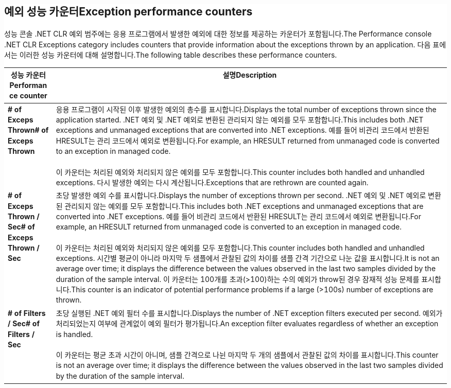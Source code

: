 <a name="exception"></a>   
## <a name="exception-performance-counters"></a><span data-ttu-id="6c2aa-112">예외 성능 카운터</span><span class="sxs-lookup"><span data-stu-id="6c2aa-112">Exception performance counters</span></span>  
 <span data-ttu-id="6c2aa-113">성능 콘솔 .NET CLR 예외 범주에는 응용 프로그램에서 발생한 예외에 대한 정보를 제공하는 카운터가 포함됩니다.</span><span class="sxs-lookup"><span data-stu-id="6c2aa-113">The Performance console .NET CLR Exceptions category includes counters that provide information about the exceptions thrown by an application.</span></span> <span data-ttu-id="6c2aa-114">다음 표에서는 이러한 성능 카운터에 대해 설명합니다.</span><span class="sxs-lookup"><span data-stu-id="6c2aa-114">The following table describes these performance counters.</span></span>  
  
|<span data-ttu-id="6c2aa-115">성능 카운터</span><span class="sxs-lookup"><span data-stu-id="6c2aa-115">Performance counter</span></span>|<span data-ttu-id="6c2aa-116">설명</span><span class="sxs-lookup"><span data-stu-id="6c2aa-116">Description</span></span>|  
|-------------------------|-----------------|  
|<span data-ttu-id="6c2aa-117">**# of Exceps Thrown**</span><span class="sxs-lookup"><span data-stu-id="6c2aa-117">**# of Exceps Thrown**</span></span>|<span data-ttu-id="6c2aa-118">응용 프로그램이 시작된 이후 발생한 예외의 총수를 표시합니다.</span><span class="sxs-lookup"><span data-stu-id="6c2aa-118">Displays the total number of exceptions thrown since the application started.</span></span> <span data-ttu-id="6c2aa-119">.NET 예외 및 .NET 예외로 변환된 관리되지 않는 예외를 모두 포함합니다.</span><span class="sxs-lookup"><span data-stu-id="6c2aa-119">This includes both .NET exceptions and unmanaged exceptions that are converted into .NET exceptions.</span></span> <span data-ttu-id="6c2aa-120">예를 들어 비관리 코드에서 반환된 HRESULT는 관리 코드에서 예외로 변환됩니다.</span><span class="sxs-lookup"><span data-stu-id="6c2aa-120">For example, an HRESULT returned from unmanaged code is converted to an exception in managed code.</span></span><br /><br /> <span data-ttu-id="6c2aa-121">이 카운터는 처리된 예외와 처리되지 않은 예외를 모두 포함합니다.</span><span class="sxs-lookup"><span data-stu-id="6c2aa-121">This counter includes both handled and unhandled exceptions.</span></span> <span data-ttu-id="6c2aa-122">다시 발생한 예외는 다시 계산됩니다.</span><span class="sxs-lookup"><span data-stu-id="6c2aa-122">Exceptions that are rethrown are counted again.</span></span>|  
|<span data-ttu-id="6c2aa-123">**# of Exceps Thrown / Sec**</span><span class="sxs-lookup"><span data-stu-id="6c2aa-123">**# of Exceps Thrown / Sec**</span></span>|<span data-ttu-id="6c2aa-124">초당 발생한 예외 수를 표시합니다.</span><span class="sxs-lookup"><span data-stu-id="6c2aa-124">Displays the number of exceptions thrown per second.</span></span> <span data-ttu-id="6c2aa-125">.NET 예외 및 .NET 예외로 변환된 관리되지 않는 예외를 모두 포함합니다.</span><span class="sxs-lookup"><span data-stu-id="6c2aa-125">This includes both .NET exceptions and unmanaged exceptions that are converted into .NET exceptions.</span></span> <span data-ttu-id="6c2aa-126">예를 들어 비관리 코드에서 반환된 HRESULT는 관리 코드에서 예외로 변환됩니다.</span><span class="sxs-lookup"><span data-stu-id="6c2aa-126">For example, an HRESULT returned from unmanaged code is converted to an exception in managed code.</span></span><br /><br /> <span data-ttu-id="6c2aa-127">이 카운터는 처리된 예외와 처리되지 않은 예외를 모두 포함합니다.</span><span class="sxs-lookup"><span data-stu-id="6c2aa-127">This counter includes both handled and unhandled exceptions.</span></span> <span data-ttu-id="6c2aa-128">시간별 평균이 아니라 마지막 두 샘플에서 관찰된 값의 차이를 샘플 간격 기간으로 나눈 값을 표시합니다.</span><span class="sxs-lookup"><span data-stu-id="6c2aa-128">It is not an average over time; it displays the difference between the values observed in the last two samples divided by the duration of the sample interval.</span></span> <span data-ttu-id="6c2aa-129">이 카운터는 100개를 초과(>100)하는 수의 예외가 throw된 경우 잠재적 성능 문제를 표시합니다.</span><span class="sxs-lookup"><span data-stu-id="6c2aa-129">This counter is an indicator of potential performance problems if a large (>100s) number of exceptions are thrown.</span></span>|  
|<span data-ttu-id="6c2aa-130">**# of Filters / Sec**</span><span class="sxs-lookup"><span data-stu-id="6c2aa-130">**# of Filters / Sec**</span></span>|<span data-ttu-id="6c2aa-131">초당 실행된 .NET 예외 필터 수를 표시합니다.</span><span class="sxs-lookup"><span data-stu-id="6c2aa-131">Displays the number of .NET exception filters executed per second.</span></span> <span data-ttu-id="6c2aa-132">예외가 처리되었는지 여부에 관계없이 예외 필터가 평가됩니다.</span><span class="sxs-lookup"><span data-stu-id="6c2aa-132">An exception filter evaluates regardless of whether an exception is handled.</span></span><br /><br /> <span data-ttu-id="6c2aa-133">이 카운터는 평균 초과 시간이 아니며, 샘플 간격으로 나뉜 마지막 두 개의 샘플에서 관찰된 값의 차이를 표시합니다.</span><span class="sxs-lookup"><span data-stu-id="6c2aa-133">This counter is not an average over time; it displays the difference between the values observed in the last two samples divided by the duration of the sample interval.</span></span>|  